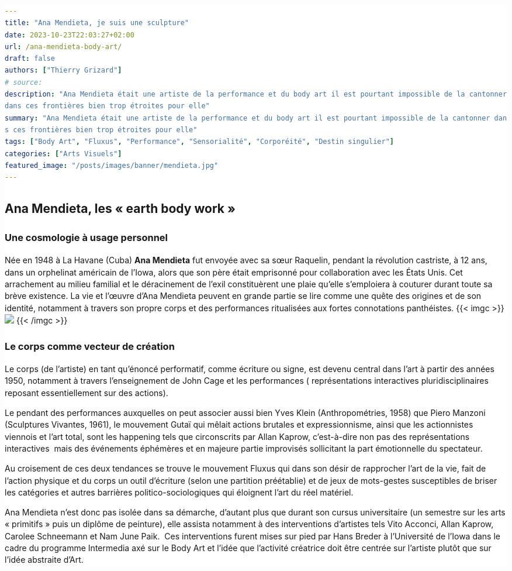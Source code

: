 ```yaml
---
title: "Ana Mendieta, je suis une sculpture"
date: 2023-10-23T22:03:27+02:00
url: /ana-mendieta-body-art/
draft: false
authors: ["Thierry Grizard"]
# source: 
description: "Ana Mendieta était une artiste de la performance et du body art il est pourtant impossible de la cantonner dans ces frontières bien trop étroites pour elle"
summary: "Ana Mendieta était une artiste de la performance et du body art il est pourtant impossible de la cantonner dans ces frontières bien trop étroites pour elle"
tags: ["Body Art", "Fluxus", "Performance", "Sensorialité", "Corporéité", "Destin singulier"]
categories: ["Arts Visuels"]
featured_image: "/posts/images/banner/mendieta.jpg"
---
```

## Ana Mendieta, les « earth body work »

### Une cosmologie à usage personnel

Née en 1948 à La Havane (Cuba) **Ana Mendieta** fut envoyée avec sa sœur Raquelin, pendant la révolution castriste, à 12 ans, dans un orphelinat américain de l’Iowa, alors que son père était emprisonné pour collaboration avec les États Unis. Cet arrachement au milieu familial et le déracinement de l’exil constituèrent une plaie qu’elle s’emploiera à couturer durant toute sa brève existence. La vie et l’œuvre d’Ana Mendieta peuvent en grande partie se lire comme une quête des origines et de son identité, notamment à travers son propre corps et des performances ritualisées aux fortes connotations panthéistes.
{{< imgc >}}
![](/posts/images/mendieta/ana-mendieta_body-art_performance.jpg)
{{< /imgc >}}

### Le corps comme vecteur de création

Le corps (de l’artiste) en tant qu’énoncé performatif, comme écriture ou signe, est devenu central dans l’art à partir des années 1950, notamment à travers l’enseignement de John Cage et les performances ( représentations interactives pluridisciplinaires reposant essentiellement sur des actions).

Le pendant des performances auxquelles on peut associer aussi bien Yves Klein (Anthropométries, 1958) que Piero Manzoni (Sculptures Vivantes, 1961), le mouvement Gutaï qui mêlait actions brutales et expressionnisme, ainsi que les actionnistes viennois et l’art total, sont les happening tels que circonscrits par Allan Kaprow, c’est-à-dire non pas des représentations interactives  mais des événements éphémères et en majeure partie improvisés sollicitant la part émotionnelle du spectateur.

Au croisement de ces deux tendances se trouve le mouvement Fluxus qui dans son désir de rapprocher l’art de la vie, fait de l’action physique et du corps un outil d’écriture (selon une partition préétablie) et de jeux de mots-gestes susceptibles de briser les catégories et autres barrières politico-sociologiques qui éloignent l’art du réel matériel.

Ana Mendieta n’est donc pas isolée dans sa démarche, d’autant plus que durant son cursus universitaire (un semestre sur les arts « primitifs » puis un diplôme de peinture), elle assista notamment à des interventions d’artistes tels Vito Acconci, Allan Kaprow, Carolee Schneemann et Nam June Paik.  Ces interventions furent mises sur pied par Hans Breder à l’Université de l’Iowa dans le cadre du programme Intermedia axé sur le Body Art et l’idée que l’activité créatrice doit être centrée sur l’artiste plutôt que sur l’idée abstraite d’Art.
